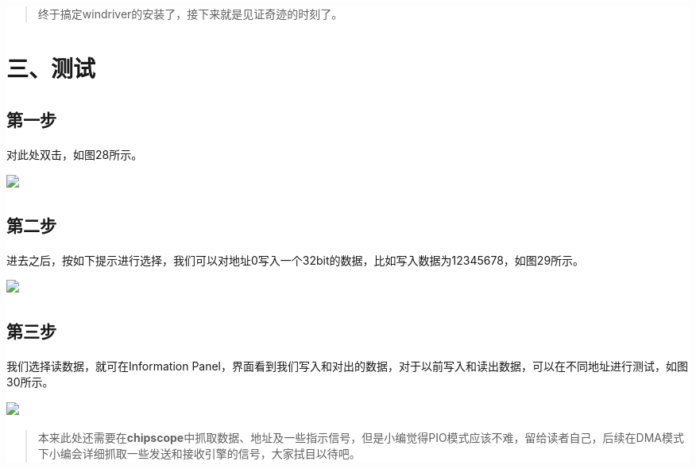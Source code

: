 >终于搞定windriver的安装了，接下来就是见证奇迹的时刻了。
# 三、测试
## 第一步
对此处双击，如图28所示。

![](http://ww1.sinaimg.cn/large/ebdd169ely1fv74ffy45yj20fm01ljr7.jpg)

## 第二步
进去之后，按如下提示进行选择，我们可以对地址0写入一个32bit的数据，比如写入数据为12345678，如图29所示。

![](http://ww1.sinaimg.cn/large/ebdd169ely1fv74nevnwvj213v0g6gnv.jpg)

## 第三步 
我们选择读数据，就可在Information Panel，界面看到我们写入和对出的数据，对于以前写入和读出数据，可以在不同地址进行测试，如图30所示。

![](http://ww1.sinaimg.cn/large/ebdd169ely1fv74qos2lpj20jg05yq2t.jpg)

>本来此处还需要在**chipscope**中抓取数据、地址及一些指示信号，但是小编觉得PIO模式应该不难，留给读者自己，后续在DMA模式下小编会详细抓取一些发送和接收引擎的信号，大家拭目以待吧。
